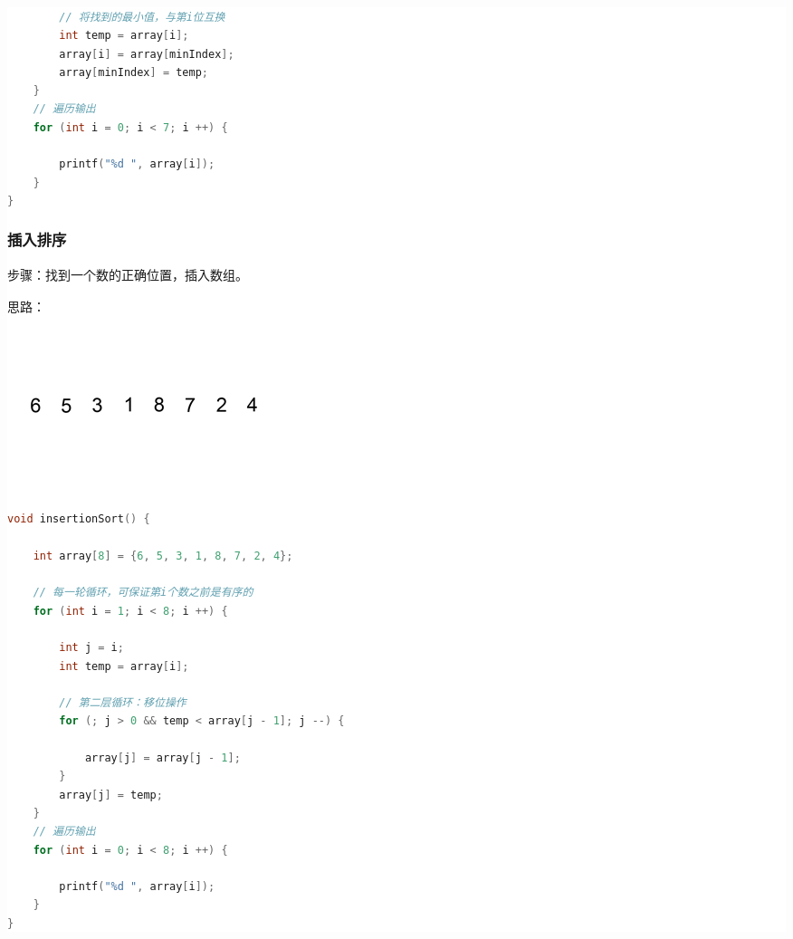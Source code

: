```c
        // 将找到的最小值，与第i位互换
        int temp = array[i];
        array[i] = array[minIndex];
        array[minIndex] = temp;
    }
    // 遍历输出
    for (int i = 0; i < 7; i ++) {
        
        printf("%d ", array[i]);
    }
}
```

### 插入排序

步骤：找到一个数的正确位置，插入数组。

思路：

![](./images/insertion-sort.gif)

```c
void insertionSort() {
    
    int array[8] = {6, 5, 3, 1, 8, 7, 2, 4};
    
    // 每一轮循环，可保证第i个数之前是有序的
    for (int i = 1; i < 8; i ++) {
        
        int j = i;
        int temp = array[i];
        
        // 第二层循环：移位操作
        for (; j > 0 && temp < array[j - 1]; j --) {
            
            array[j] = array[j - 1];
        }
        array[j] = temp;
    }
    // 遍历输出
    for (int i = 0; i < 8; i ++) {
        
        printf("%d ", array[i]);
    }
}
```
